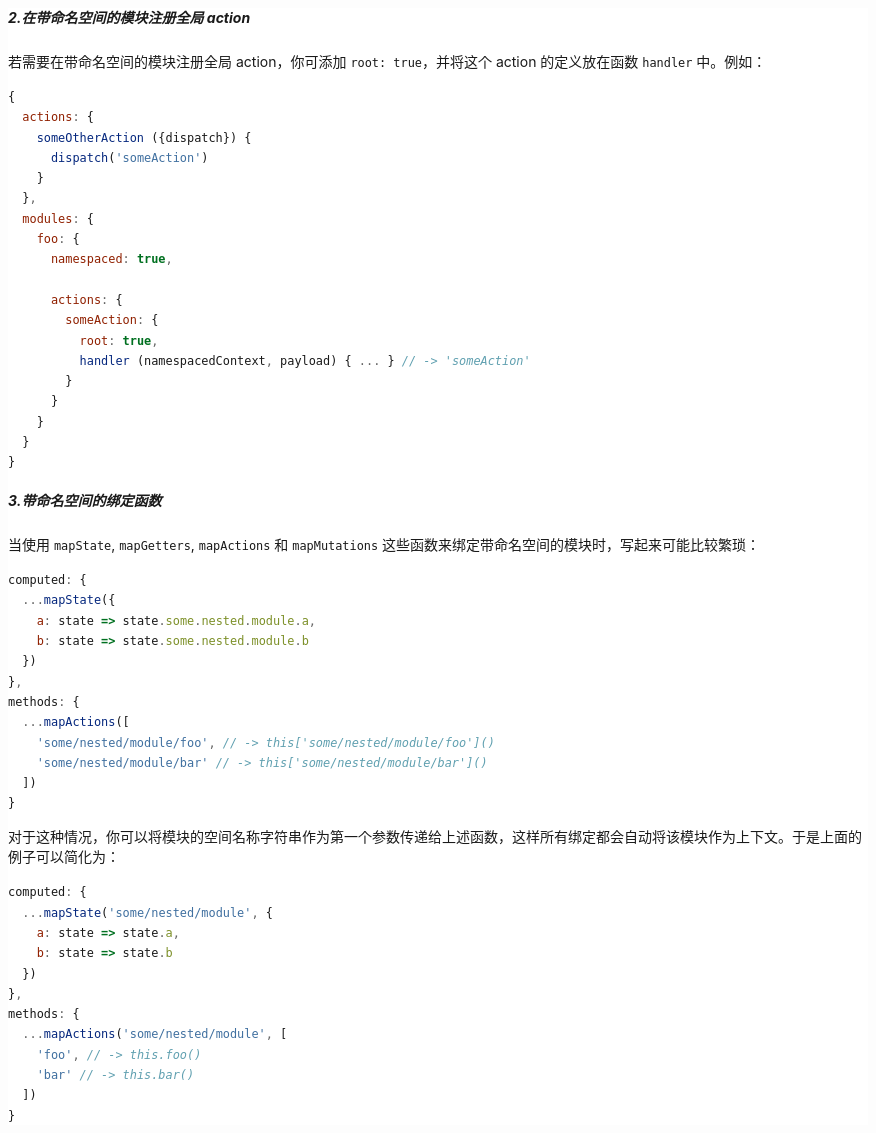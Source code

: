 ##### 2.在带命名空间的模块注册全局 action

若需要在带命名空间的模块注册全局 action，你可添加 `root: true`，并将这个 action 的定义放在函数 `handler` 中。例如：

```js
{
  actions: {
    someOtherAction ({dispatch}) {
      dispatch('someAction')
    }
  },
  modules: {
    foo: {
      namespaced: true,

      actions: {
        someAction: {
          root: true,
          handler (namespacedContext, payload) { ... } // -> 'someAction'
        }
      }
    }
  }
}
```

##### 3.带命名空间的绑定函数

当使用 `mapState`, `mapGetters`, `mapActions` 和 `mapMutations` 这些函数来绑定带命名空间的模块时，写起来可能比较繁琐：

```js
computed: {
  ...mapState({
    a: state => state.some.nested.module.a,
    b: state => state.some.nested.module.b
  })
},
methods: {
  ...mapActions([
    'some/nested/module/foo', // -> this['some/nested/module/foo']()
    'some/nested/module/bar' // -> this['some/nested/module/bar']()
  ])
}
```

对于这种情况，你可以将模块的空间名称字符串作为第一个参数传递给上述函数，这样所有绑定都会自动将该模块作为上下文。于是上面的例子可以简化为：

```js
computed: {
  ...mapState('some/nested/module', {
    a: state => state.a,
    b: state => state.b
  })
},
methods: {
  ...mapActions('some/nested/module', [
    'foo', // -> this.foo()
    'bar' // -> this.bar()
  ])
}
```
